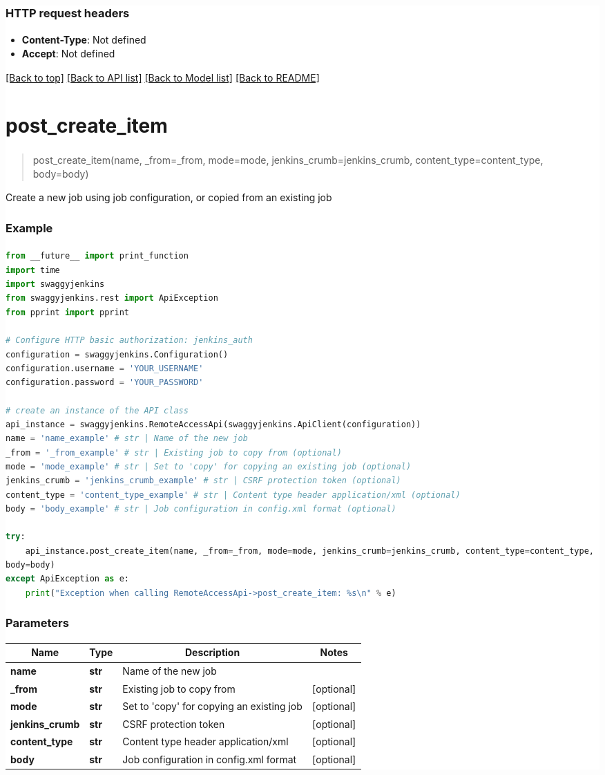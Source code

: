### HTTP request headers

 - **Content-Type**: Not defined
 - **Accept**: Not defined

[[Back to top]](#) [[Back to API list]](../README.md#documentation-for-api-endpoints) [[Back to Model list]](../README.md#documentation-for-models) [[Back to README]](../README.md)

# **post_create_item**
> post_create_item(name, _from=_from, mode=mode, jenkins_crumb=jenkins_crumb, content_type=content_type, body=body)



Create a new job using job configuration, or copied from an existing job

### Example
```python
from __future__ import print_function
import time
import swaggyjenkins
from swaggyjenkins.rest import ApiException
from pprint import pprint

# Configure HTTP basic authorization: jenkins_auth
configuration = swaggyjenkins.Configuration()
configuration.username = 'YOUR_USERNAME'
configuration.password = 'YOUR_PASSWORD'

# create an instance of the API class
api_instance = swaggyjenkins.RemoteAccessApi(swaggyjenkins.ApiClient(configuration))
name = 'name_example' # str | Name of the new job
_from = '_from_example' # str | Existing job to copy from (optional)
mode = 'mode_example' # str | Set to 'copy' for copying an existing job (optional)
jenkins_crumb = 'jenkins_crumb_example' # str | CSRF protection token (optional)
content_type = 'content_type_example' # str | Content type header application/xml (optional)
body = 'body_example' # str | Job configuration in config.xml format (optional)

try:
    api_instance.post_create_item(name, _from=_from, mode=mode, jenkins_crumb=jenkins_crumb, content_type=content_type, body=body)
except ApiException as e:
    print("Exception when calling RemoteAccessApi->post_create_item: %s\n" % e)
```

### Parameters

Name | Type | Description  | Notes
------------- | ------------- | ------------- | -------------
 **name** | **str**| Name of the new job | 
 **_from** | **str**| Existing job to copy from | [optional] 
 **mode** | **str**| Set to &#39;copy&#39; for copying an existing job | [optional] 
 **jenkins_crumb** | **str**| CSRF protection token | [optional] 
 **content_type** | **str**| Content type header application/xml | [optional] 
 **body** | **str**| Job configuration in config.xml format | [optional] 
